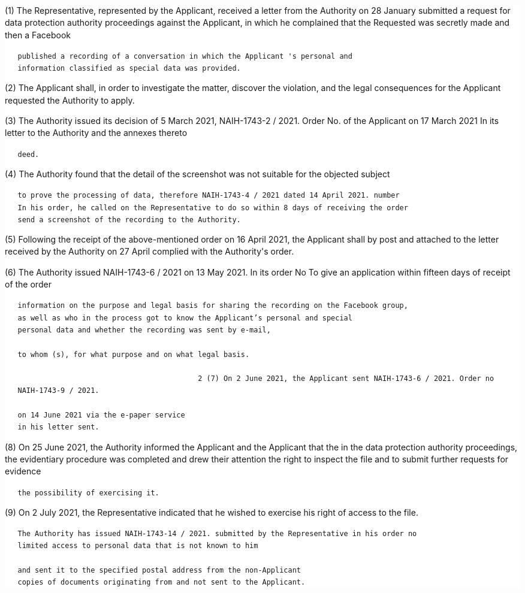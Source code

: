 (1) The Representative, represented by the Applicant, received a letter from the Authority on 28 January
       submitted a request for data protection authority proceedings against the Applicant,
       in which he complained that the Requested was secretly made and then a Facebook

       published a recording of a conversation in which the Applicant 's personal and
       information classified as special data was provided.

(2) The Applicant shall, in order to investigate the matter, discover the violation,
       and the legal consequences for the Applicant
       requested the Authority to apply.

(3) The Authority issued its decision of 5 March 2021, NAIH-1743-2 / 2021. Order No. of the Applicant
       on 17 March 2021
       In its letter to the Authority and the annexes thereto

       deed.

(4) The Authority found that the detail of the screenshot was not suitable for the objected subject

       to prove the processing of data, therefore NAIH-1743-4 / 2021 dated 14 April 2021. number
       In his order, he called on the Representative to do so within 8 days of receiving the order
       send a screenshot of the recording to the Authority.

(5) Following the receipt of the above-mentioned order on 16 April 2021, the Applicant shall
       by post and attached to the letter received by the Authority on 27 April
       complied with the Authority's order.

(6) The Authority issued NAIH-1743-6 / 2021 on 13 May 2021. In its order No
       To give an application within fifteen days of receipt of the order

       information on the purpose and legal basis for sharing the recording on the Facebook group,
       as well as who in the process got to know the Applicant’s personal and special
       personal data and whether the recording was sent by e-mail,

       to whom (s), for what purpose and on what legal basis.

                                                 2 (7) On 2 June 2021, the Applicant sent NAIH-1743-6 / 2021. Order no
       NAIH-1743-9 / 2021.

       on 14 June 2021 via the e-paper service
       in his letter sent.

(8) On 25 June 2021, the Authority informed the Applicant and the Applicant that the
       in the data protection authority proceedings, the evidentiary procedure was completed and drew their attention
       the right to inspect the file and to submit further requests for evidence

       the possibility of exercising it.

(9) On 2 July 2021, the Representative indicated that he wished to exercise his right of access to the file.

       The Authority has issued NAIH-1743-14 / 2021. submitted by the Representative in his order no
       limited access to personal data that is not known to him

       and sent it to the specified postal address from the non-Applicant
       copies of documents originating from and not sent to the Applicant.
